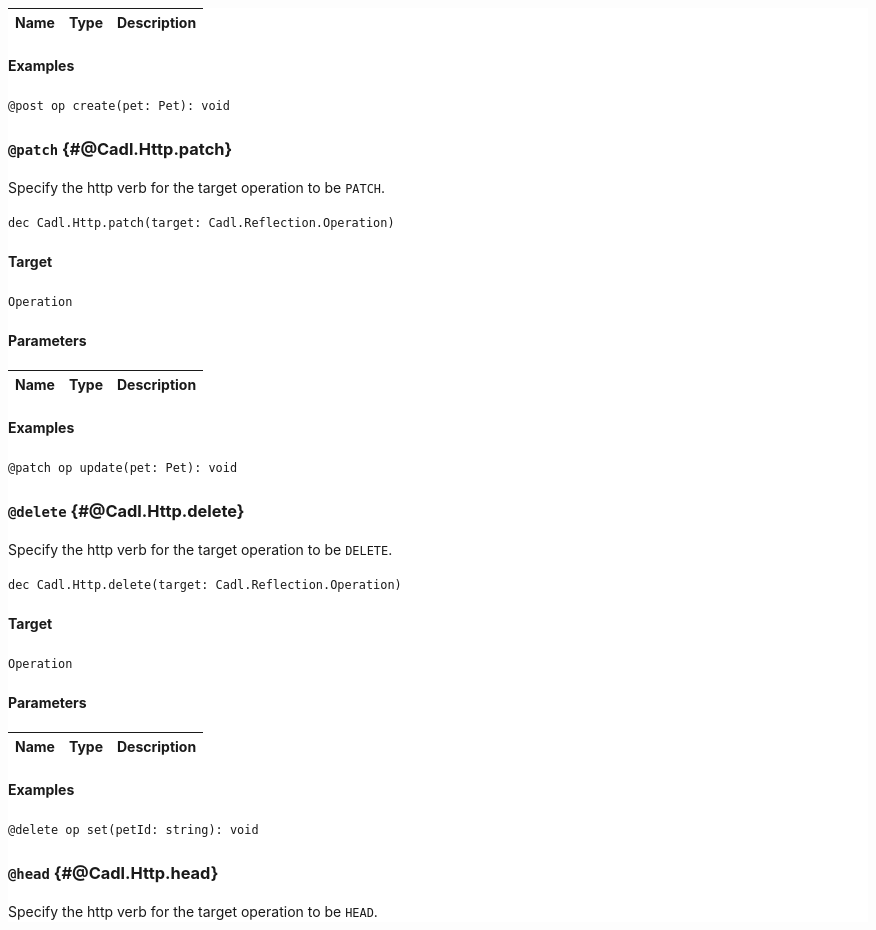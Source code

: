 | Name | Type | Description |
| ---- | ---- | ----------- |

#### Examples

```cadl
@post op create(pet: Pet): void
```

### `@patch` {#@Cadl.Http.patch}

Specify the http verb for the target operation to be `PATCH`.

```cadl
dec Cadl.Http.patch(target: Cadl.Reflection.Operation)
```

#### Target

`Operation`

#### Parameters

| Name | Type | Description |
| ---- | ---- | ----------- |

#### Examples

```cadl
@patch op update(pet: Pet): void
```

### `@delete` {#@Cadl.Http.delete}

Specify the http verb for the target operation to be `DELETE`.

```cadl
dec Cadl.Http.delete(target: Cadl.Reflection.Operation)
```

#### Target

`Operation`

#### Parameters

| Name | Type | Description |
| ---- | ---- | ----------- |

#### Examples

```cadl
@delete op set(petId: string): void
```

### `@head` {#@Cadl.Http.head}

Specify the http verb for the target operation to be `HEAD`.
